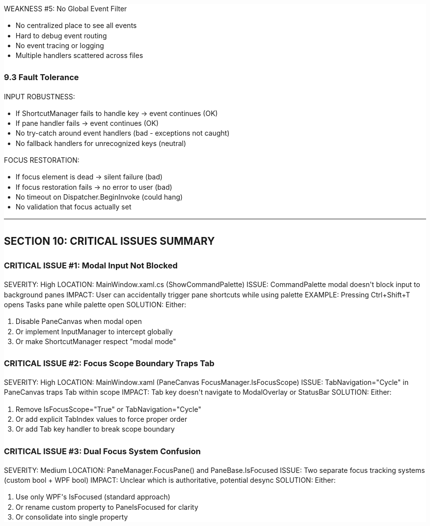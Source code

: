 WEAKNESS #5: No Global Event Filter
  - No centralized place to see all events
  - Hard to debug event routing
  - No event tracing or logging
  - Multiple handlers scattered across files

### 9.3 Fault Tolerance

INPUT ROBUSTNESS:
  - If ShortcutManager fails to handle key → event continues (OK)
  - If pane handler fails → event continues (OK)
  - No try-catch around event handlers (bad - exceptions not caught)
  - No fallback handlers for unrecognized keys (neutral)

FOCUS RESTORATION:
  - If focus element is dead → silent failure (bad)
  - If focus restoration fails → no error to user (bad)
  - No timeout on Dispatcher.BeginInvoke (could hang)
  - No validation that focus actually set

---

## SECTION 10: CRITICAL ISSUES SUMMARY

### CRITICAL ISSUE #1: Modal Input Not Blocked
SEVERITY: High
LOCATION: MainWindow.xaml.cs (ShowCommandPalette)
ISSUE: CommandPalette modal doesn't block input to background panes
IMPACT: User can accidentally trigger pane shortcuts while using palette
EXAMPLE: Pressing Ctrl+Shift+T opens Tasks pane while palette open
SOLUTION: Either:
  1. Disable PaneCanvas when modal open
  2. Or implement InputManager to intercept globally
  3. Or make ShortcutManager respect "modal mode"

### CRITICAL ISSUE #2: Focus Scope Boundary Traps Tab
SEVERITY: High
LOCATION: MainWindow.xaml (PaneCanvas FocusManager.IsFocusScope)
ISSUE: TabNavigation="Cycle" in PaneCanvas traps Tab within scope
IMPACT: Tab key doesn't navigate to ModalOverlay or StatusBar
SOLUTION: Either:
  1. Remove IsFocusScope="True" or TabNavigation="Cycle"
  2. Or add explicit TabIndex values to force proper order
  3. Or add Tab key handler to break scope boundary

### CRITICAL ISSUE #3: Dual Focus System Confusion
SEVERITY: Medium
LOCATION: PaneManager.FocusPane() and PaneBase.IsFocused
ISSUE: Two separate focus tracking systems (custom bool + WPF bool)
IMPACT: Unclear which is authoritative, potential desync
SOLUTION: Either:
  1. Use only WPF's IsFocused (standard approach)
  2. Or rename custom property to PaneIsFocused for clarity
  3. Or consolidate into single property
